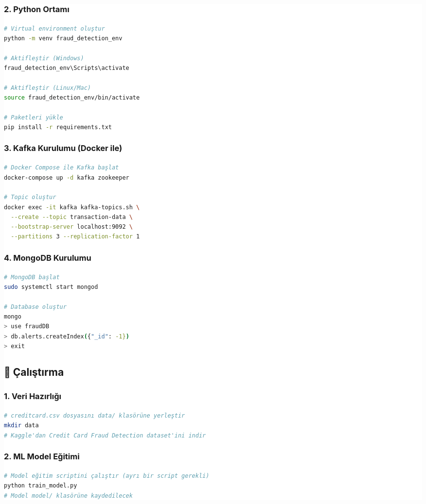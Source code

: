 ### 2. Python Ortamı
```bash
# Virtual environment oluştur
python -m venv fraud_detection_env

# Aktifleştir (Windows)
fraud_detection_env\Scripts\activate

# Aktifleştir (Linux/Mac)
source fraud_detection_env/bin/activate

# Paketleri yükle
pip install -r requirements.txt
```

### 3. Kafka Kurulumu (Docker ile)
```bash
# Docker Compose ile Kafka başlat
docker-compose up -d kafka zookeeper

# Topic oluştur
docker exec -it kafka kafka-topics.sh \
  --create --topic transaction-data \
  --bootstrap-server localhost:9092 \
  --partitions 3 --replication-factor 1
```

### 4. MongoDB Kurulumu
```bash
# MongoDB başlat
sudo systemctl start mongod

# Database oluştur
mongo
> use fraudDB
> db.alerts.createIndex({"_id": -1})
> exit
```

## 🚀 Çalıştırma

### 1. Veri Hazırlığı
```bash
# creditcard.csv dosyasını data/ klasörüne yerleştir
mkdir data
# Kaggle'dan Credit Card Fraud Detection dataset'ini indir
```

### 2. ML Model Eğitimi
```bash
# Model eğitim scriptini çalıştır (ayrı bir script gerekli)
python train_model.py
# Model model/ klasörüne kaydedilecek
```
